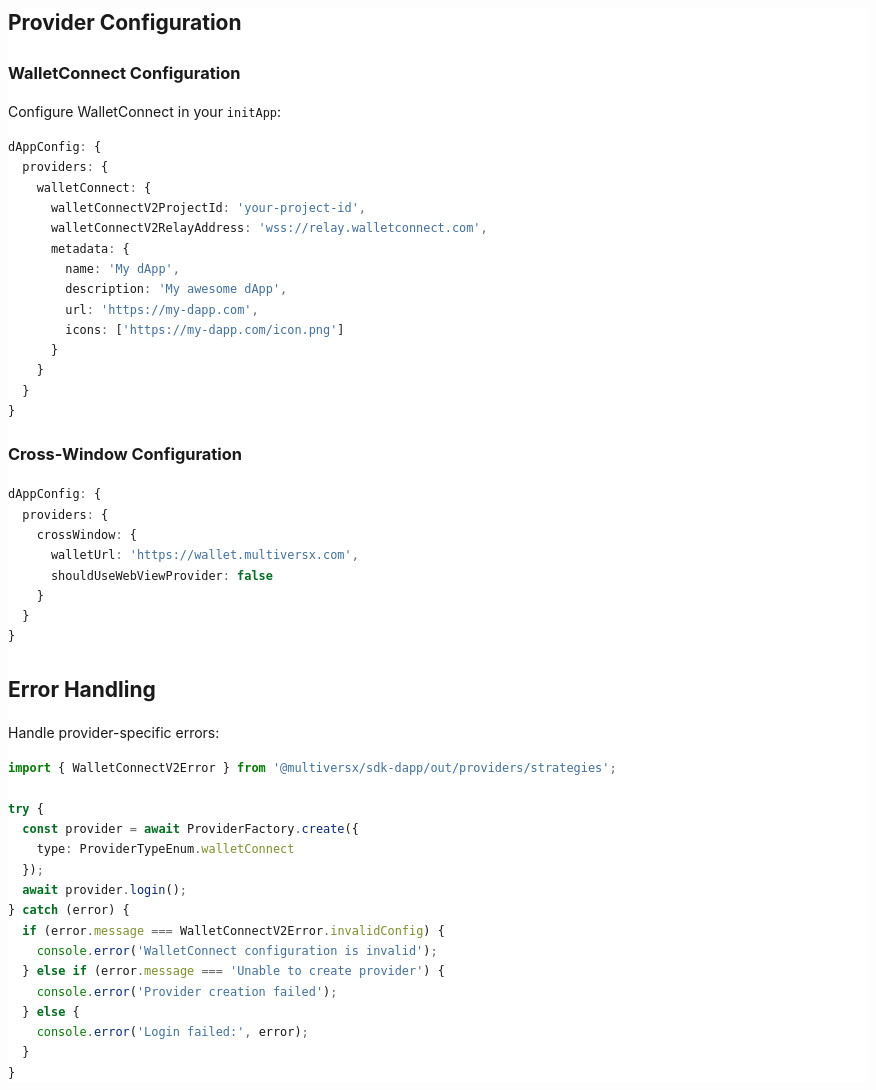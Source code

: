 ## Provider Configuration

### WalletConnect Configuration

Configure WalletConnect in your `initApp`:

```typescript
dAppConfig: {
  providers: {
    walletConnect: {
      walletConnectV2ProjectId: 'your-project-id',
      walletConnectV2RelayAddress: 'wss://relay.walletconnect.com',
      metadata: {
        name: 'My dApp',
        description: 'My awesome dApp',
        url: 'https://my-dapp.com',
        icons: ['https://my-dapp.com/icon.png']
      }
    }
  }
}
```

### Cross-Window Configuration

```typescript
dAppConfig: {
  providers: {
    crossWindow: {
      walletUrl: 'https://wallet.multiversx.com',
      shouldUseWebViewProvider: false
    }
  }
}
```

## Error Handling

Handle provider-specific errors:

```typescript
import { WalletConnectV2Error } from '@multiversx/sdk-dapp/out/providers/strategies';

try {
  const provider = await ProviderFactory.create({
    type: ProviderTypeEnum.walletConnect
  });
  await provider.login();
} catch (error) {
  if (error.message === WalletConnectV2Error.invalidConfig) {
    console.error('WalletConnect configuration is invalid');
  } else if (error.message === 'Unable to create provider') {
    console.error('Provider creation failed');
  } else {
    console.error('Login failed:', error);
  }
}
```

